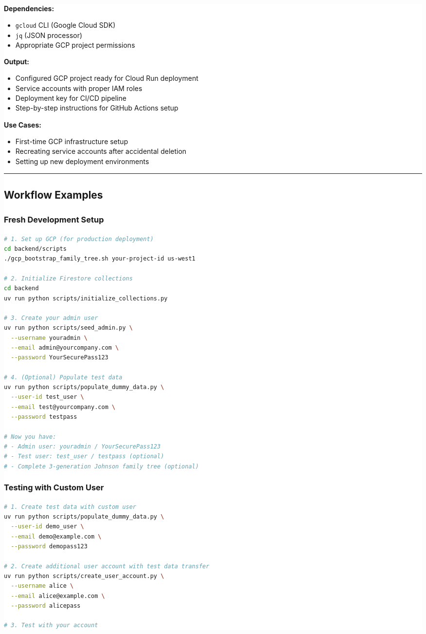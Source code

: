 **Dependencies:**
- `gcloud` CLI (Google Cloud SDK)
- `jq` (JSON processor)
- Appropriate GCP project permissions

**Output:**
- Configured GCP project ready for Cloud Run deployment
- Service accounts with proper IAM roles
- Deployment key for CI/CD pipeline
- Step-by-step instructions for GitHub Actions setup

**Use Cases:**
- First-time GCP infrastructure setup
- Recreating service accounts after accidental deletion
- Setting up new deployment environments

---

## Workflow Examples

### Fresh Development Setup

```bash
# 1. Set up GCP (for production deployment)
cd backend/scripts
./gcp_bootstrap_family_tree.sh your-project-id us-west1

# 2. Initialize Firestore collections
cd backend
uv run python scripts/initialize_collections.py

# 3. Create your admin user
uv run python scripts/seed_admin.py \
  --username youradmin \
  --email admin@yourcompany.com \
  --password YourSecurePass123

# 4. (Optional) Populate test data
uv run python scripts/populate_dummy_data.py \
  --user-id test_user \
  --email test@yourcompany.com \
  --password testpass

# Now you have:
# - Admin user: youradmin / YourSecurePass123
# - Test user: test_user / testpass (optional)
# - Complete 3-generation Johnson family tree (optional)
```

### Testing with Custom User

```bash
# 1. Create test data with custom user
uv run python scripts/populate_dummy_data.py \
  --user-id demo_user \
  --email demo@example.com \
  --password demopass123

# 2. Create additional user account with test data transfer
uv run python scripts/create_user_account.py \
  --username alice \
  --email alice@example.com \
  --password alicepass

# 3. Test with your account
```